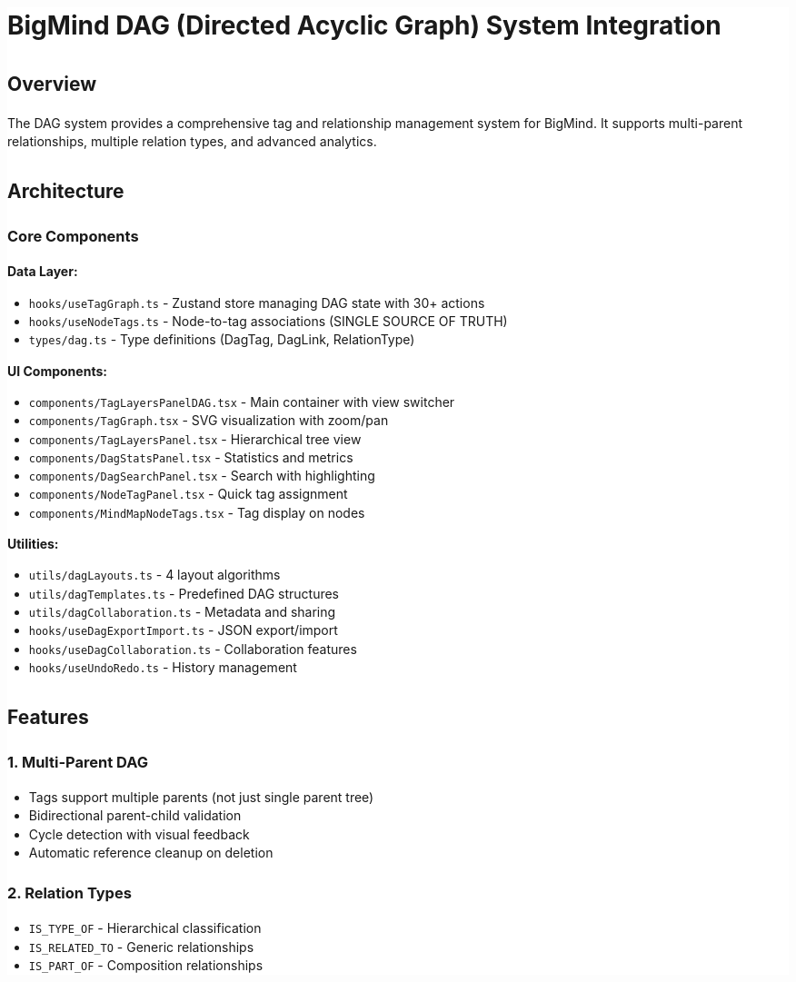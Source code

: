 # BigMind DAG (Directed Acyclic Graph) System Integration

## Overview

The DAG system provides a comprehensive tag and relationship management system for BigMind. It supports multi-parent relationships, multiple relation types, and advanced analytics.

## Architecture

### Core Components

**Data Layer:**

- `hooks/useTagGraph.ts` - Zustand store managing DAG state with 30+ actions
- `hooks/useNodeTags.ts` - Node-to-tag associations (SINGLE SOURCE OF TRUTH)
- `types/dag.ts` - Type definitions (DagTag, DagLink, RelationType)

**UI Components:**

- `components/TagLayersPanelDAG.tsx` - Main container with view switcher
- `components/TagGraph.tsx` - SVG visualization with zoom/pan
- `components/TagLayersPanel.tsx` - Hierarchical tree view
- `components/DagStatsPanel.tsx` - Statistics and metrics
- `components/DagSearchPanel.tsx` - Search with highlighting
- `components/NodeTagPanel.tsx` - Quick tag assignment
- `components/MindMapNodeTags.tsx` - Tag display on nodes

**Utilities:**

- `utils/dagLayouts.ts` - 4 layout algorithms
- `utils/dagTemplates.ts` - Predefined DAG structures
- `utils/dagCollaboration.ts` - Metadata and sharing
- `hooks/useDagExportImport.ts` - JSON export/import
- `hooks/useDagCollaboration.ts` - Collaboration features
- `hooks/useUndoRedo.ts` - History management

## Features

### 1. Multi-Parent DAG

- Tags support multiple parents (not just single parent tree)
- Bidirectional parent-child validation
- Cycle detection with visual feedback
- Automatic reference cleanup on deletion

### 2. Relation Types

- `IS_TYPE_OF` - Hierarchical classification
- `IS_RELATED_TO` - Generic relationships
- `IS_PART_OF` - Composition relationships
